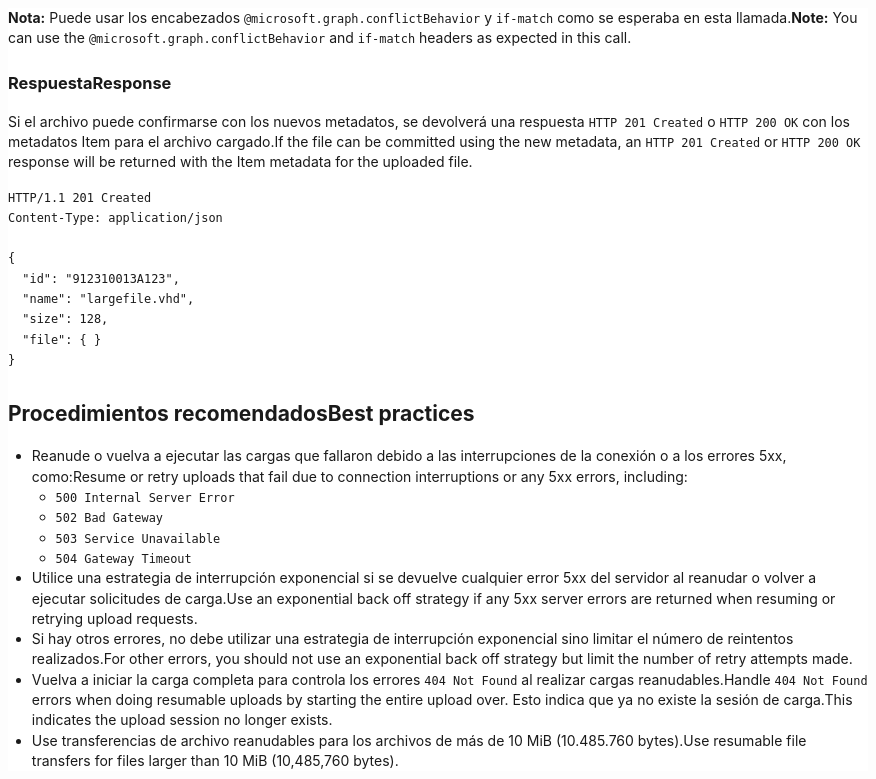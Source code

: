 <span data-ttu-id="4cde6-232">**Nota:** Puede usar los encabezados `@microsoft.graph.conflictBehavior` y `if-match` como se esperaba en esta llamada.</span><span class="sxs-lookup"><span data-stu-id="4cde6-232">**Note:** You can use the `@microsoft.graph.conflictBehavior` and `if-match` headers as expected in this call.</span></span>

### <a name="response"></a><span data-ttu-id="4cde6-233">Respuesta</span><span class="sxs-lookup"><span data-stu-id="4cde6-233">Response</span></span>

<span data-ttu-id="4cde6-234">Si el archivo puede confirmarse con los nuevos metadatos, se devolverá una respuesta `HTTP 201 Created` o `HTTP 200 OK` con los metadatos Item para el archivo cargado.</span><span class="sxs-lookup"><span data-stu-id="4cde6-234">If the file can be committed using the new metadata, an `HTTP 201 Created` or `HTTP 200 OK` response will be returned with the Item metadata for the uploaded file.</span></span>



```http
HTTP/1.1 201 Created
Content-Type: application/json

{
  "id": "912310013A123",
  "name": "largefile.vhd",
  "size": 128,
  "file": { }
}
```

## <a name="best-practices"></a><span data-ttu-id="4cde6-235">Procedimientos recomendados</span><span class="sxs-lookup"><span data-stu-id="4cde6-235">Best practices</span></span>

* <span data-ttu-id="4cde6-236">Reanude o vuelva a ejecutar las cargas que fallaron debido a las interrupciones de la conexión o a los errores 5xx, como:</span><span class="sxs-lookup"><span data-stu-id="4cde6-236">Resume or retry uploads that fail due to connection interruptions or any 5xx errors, including:</span></span>
  * `500 Internal Server Error`
  * `502 Bad Gateway`
  * `503 Service Unavailable`
  * `504 Gateway Timeout`
* <span data-ttu-id="4cde6-237">Utilice una estrategia de interrupción exponencial si se devuelve cualquier error 5xx del servidor al reanudar o volver a ejecutar solicitudes de carga.</span><span class="sxs-lookup"><span data-stu-id="4cde6-237">Use an exponential back off strategy if any 5xx server errors are returned when resuming or retrying upload requests.</span></span>
* <span data-ttu-id="4cde6-238">Si hay otros errores, no debe utilizar una estrategia de interrupción exponencial sino limitar el número de reintentos realizados.</span><span class="sxs-lookup"><span data-stu-id="4cde6-238">For other errors, you should not use an exponential back off strategy but limit the number of retry attempts made.</span></span>
* <span data-ttu-id="4cde6-239">Vuelva a iniciar la carga completa para controla los errores `404 Not Found` al realizar cargas reanudables.</span><span class="sxs-lookup"><span data-stu-id="4cde6-239">Handle `404 Not Found` errors when doing resumable uploads by starting the entire upload over.</span></span> <span data-ttu-id="4cde6-240">Esto indica que ya no existe la sesión de carga.</span><span class="sxs-lookup"><span data-stu-id="4cde6-240">This indicates the upload session no longer exists.</span></span>
* <span data-ttu-id="4cde6-241">Use transferencias de archivo reanudables para los archivos de más de 10 MiB (10.485.760 bytes).</span><span class="sxs-lookup"><span data-stu-id="4cde6-241">Use resumable file transfers for files larger than 10 MiB (10,485,760 bytes).</span></span>